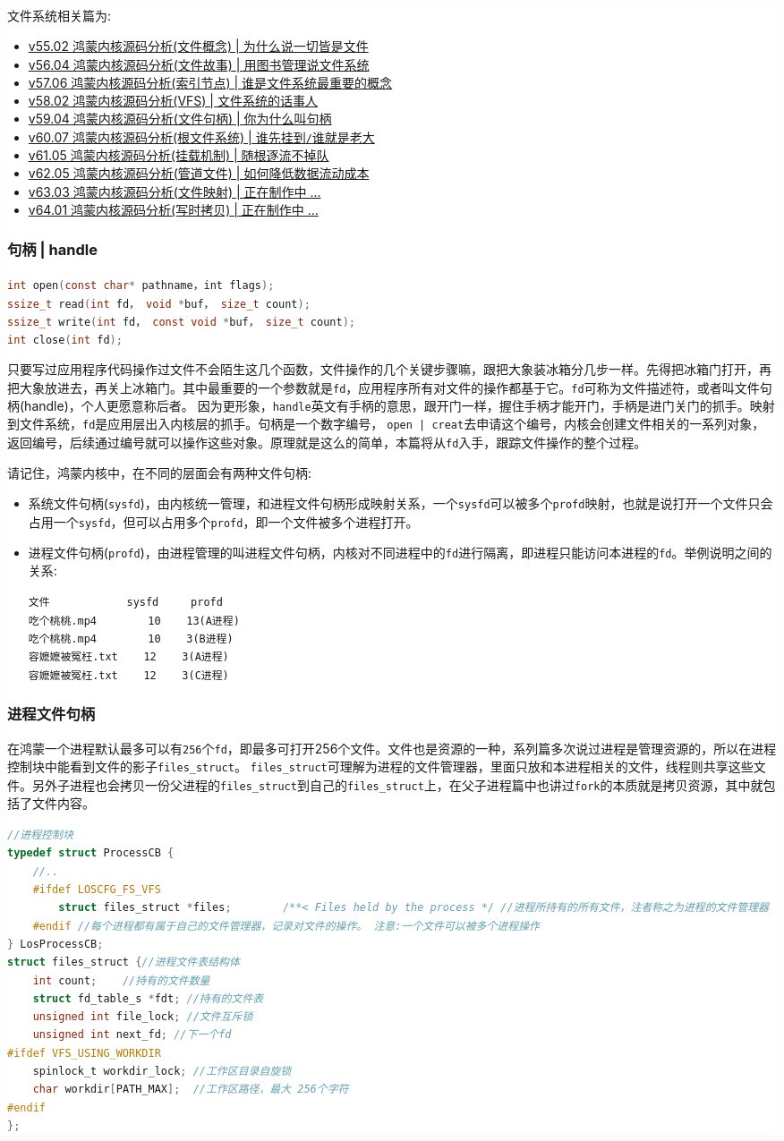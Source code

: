 
文件系统相关篇为: 

* [v55.02 鸿蒙内核源码分析(文件概念) | 为什么说一切皆是文件](/blog/55.md)
* [v56.04 鸿蒙内核源码分析(文件故事) | 用图书管理说文件系统](/blog/56.md)
* [v57.06 鸿蒙内核源码分析(索引节点) | 谁是文件系统最重要的概念](/blog/57.md)
* [v58.02 鸿蒙内核源码分析(VFS) | 文件系统的话事人](/blog/58.md)
* [v59.04 鸿蒙内核源码分析(文件句柄) | 你为什么叫句柄](/blog/59.md)
* [v60.07 鸿蒙内核源码分析(根文件系统) | 谁先挂到`/`谁就是老大](/blog/60.md)
* [v61.05 鸿蒙内核源码分析(挂载机制) | 随根逐流不掉队](/blog/61.md)
* [v62.05 鸿蒙内核源码分析(管道文件) | 如何降低数据流动成本](/blog/62.md)
* [v63.03 鸿蒙内核源码分析(文件映射) | 正在制作中 ... ](/blog/63.md)
* [v64.01 鸿蒙内核源码分析(写时拷贝) | 正在制作中 ... ](/blog/64.md)


### 句柄 | handle

```c
int open(const char* pathname，int flags);
ssize_t read(int fd， void *buf， size_t count);
ssize_t write(int fd， const void *buf， size_t count);
int close(int fd);
```

只要写过应用程序代码操作过文件不会陌生这几个函数，文件操作的几个关键步骤嘛，跟把大象装冰箱分几步一样。先得把冰箱门打开，再把大象放进去，再关上冰箱门。其中最重要的一个参数就是`fd`，应用程序所有对文件的操作都基于它。`fd`可称为文件描述符，或者叫文件句柄(handle)，个人更愿意称后者。 因为更形象，`handle`英文有手柄的意思，跟开门一样，握住手柄才能开门，手柄是进门关门的抓手。映射到文件系统，`fd`是应用层出入内核层的抓手。句柄是一个数字编号， `open | creat`去申请这个编号，内核会创建文件相关的一系列对象，返回编号，后续通过编号就可以操作这些对象。原理就是这么的简单，本篇将从`fd`入手，跟踪文件操作的整个过程。

请记住，鸿蒙内核中，在不同的层面会有两种文件句柄:

* 系统文件句柄(`sysfd`)，由内核统一管理，和进程文件句柄形成映射关系，一个`sysfd`可以被多个`profd`映射，也就是说打开一个文件只会占用一个`sysfd`，但可以占用多个`profd`，即一个文件被多个进程打开。
* 进程文件句柄(`profd`)，由进程管理的叫进程文件句柄，内核对不同进程中的`fd`进行隔离，即进程只能访问本进程的`fd`。举例说明之间的关系:

  ```shell
  文件            sysfd     profd
  吃个桃桃.mp4        10    13(A进程)
  吃个桃桃.mp4        10    3(B进程)
  容嬷嬷被冤枉.txt    12    3(A进程)
  容嬷嬷被冤枉.txt    12    3(C进程)
  ```

### 进程文件句柄

在鸿蒙一个进程默认最多可以有`256`个`fd`，即最多可打开256个文件。文件也是资源的一种，系列篇多次说过进程是管理资源的，所以在进程控制块中能看到文件的影子`files_struct`。 `files_struct`可理解为进程的文件管理器，里面只放和本进程相关的文件，线程则共享这些文件。另外子进程也会拷贝一份父进程的`files_struct`到自己的`files_struct`上，在父子进程篇中也讲过`fork`的本质就是拷贝资源，其中就包括了文件内容。

```c
//进程控制块
typedef struct ProcessCB {
    //..
    #ifdef LOSCFG_FS_VFS
        struct files_struct *files;        /**< Files held by the process */ //进程所持有的所有文件，注者称之为进程的文件管理器
    #endif //每个进程都有属于自己的文件管理器，记录对文件的操作。 注意:一个文件可以被多个进程操作
} LosProcessCB;
struct files_struct {//进程文件表结构体
    int count;    //持有的文件数量
    struct fd_table_s *fdt; //持有的文件表
    unsigned int file_lock; //文件互斥锁
    unsigned int next_fd; //下一个fd
#ifdef VFS_USING_WORKDIR
    spinlock_t workdir_lock; //工作区目录自旋锁
    char workdir[PATH_MAX];  //工作区路径，最大 256个字符
#endif
};
```